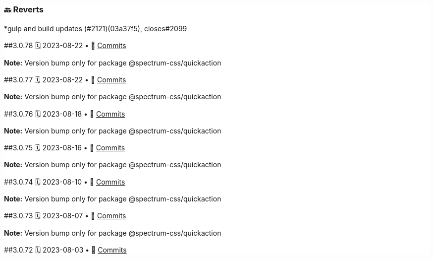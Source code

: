 ### 🔙 Reverts

\*gulp and build updates ([#2121](https://github.com/adobe/spectrum-css/issues/2121))([03a37f5](https://github.com/adobe/spectrum-css/commit/03a37f5)), closes[#2099](https://github.com/adobe/spectrum-css/issues/2099)

<a name="3.0.78"></a>
##3.0.78
🗓
2023-08-22 • 📝 [Commits](https://github.com/adobe/spectrum-css/compare/@spectrum-css/quickaction@3.0.77...@spectrum-css/quickaction@3.0.78)

**Note:** Version bump only for package @spectrum-css/quickaction

<a name="3.0.77"></a>
##3.0.77
🗓
2023-08-22 • 📝 [Commits](https://github.com/adobe/spectrum-css/compare/@spectrum-css/quickaction@3.0.75...@spectrum-css/quickaction@3.0.77)

**Note:** Version bump only for package @spectrum-css/quickaction

<a name="3.0.76"></a>
##3.0.76
🗓
2023-08-18 • 📝 [Commits](https://github.com/adobe/spectrum-css/compare/@spectrum-css/quickaction@3.0.75...@spectrum-css/quickaction@3.0.76)

**Note:** Version bump only for package @spectrum-css/quickaction

<a name="3.0.75"></a>
##3.0.75
🗓
2023-08-16 • 📝 [Commits](https://github.com/adobe/spectrum-css/compare/@spectrum-css/quickaction@3.0.74...@spectrum-css/quickaction@3.0.75)

**Note:** Version bump only for package @spectrum-css/quickaction

<a name="3.0.74"></a>
##3.0.74
🗓
2023-08-10 • 📝 [Commits](https://github.com/adobe/spectrum-css/compare/@spectrum-css/quickaction@3.0.73...@spectrum-css/quickaction@3.0.74)

**Note:** Version bump only for package @spectrum-css/quickaction

<a name="3.0.73"></a>
##3.0.73
🗓
2023-08-07 • 📝 [Commits](https://github.com/adobe/spectrum-css/compare/@spectrum-css/quickaction@3.0.72...@spectrum-css/quickaction@3.0.73)

**Note:** Version bump only for package @spectrum-css/quickaction

<a name="3.0.72"></a>
##3.0.72
🗓
2023-08-03 • 📝 [Commits](https://github.com/adobe/spectrum-css/compare/@spectrum-css/quickaction@3.0.71...@spectrum-css/quickaction@3.0.72)
